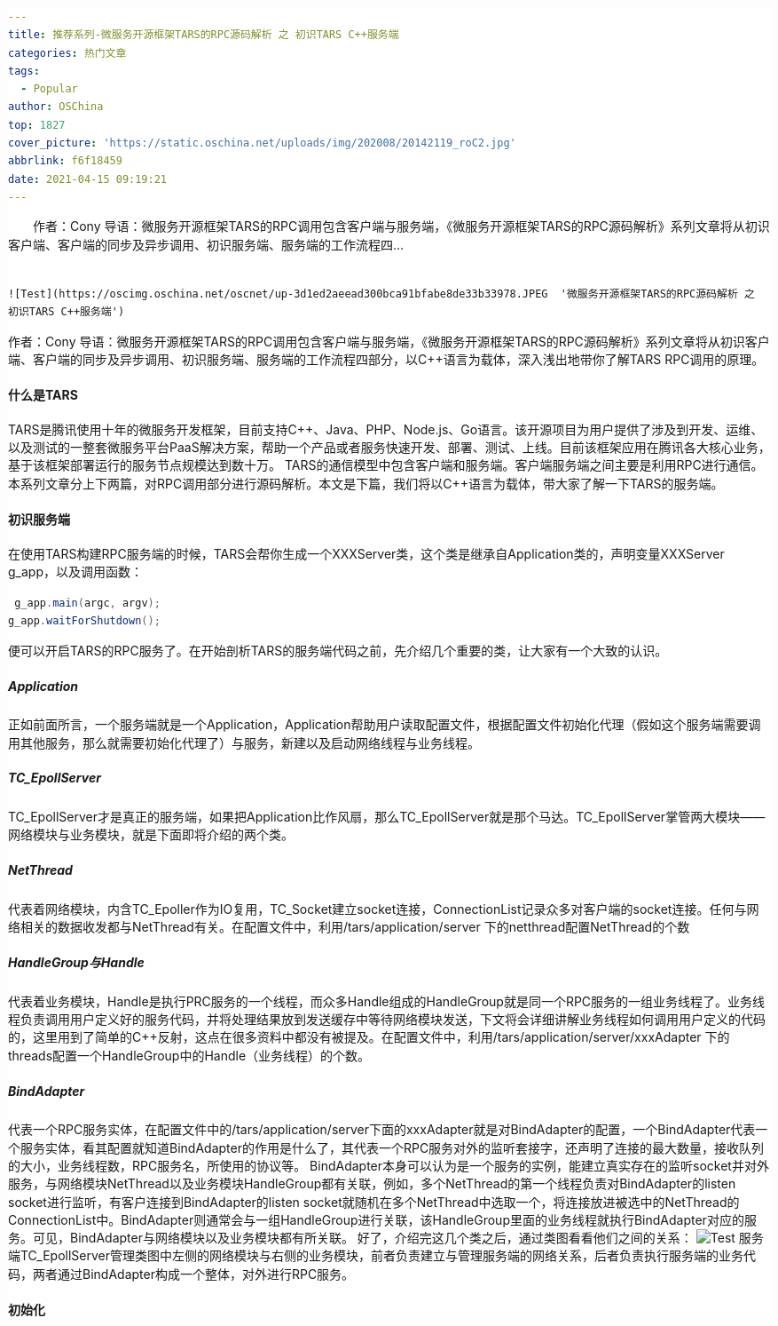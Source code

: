 ```yaml
---
title: 推荐系列-微服务开源框架TARS的RPC源码解析 之 初识TARS C++服务端
categories: 热门文章
tags:
  - Popular
author: OSChina
top: 1827
cover_picture: 'https://static.oschina.net/uploads/img/202008/20142119_roC2.jpg'
abbrlink: f6f18459
date: 2021-04-15 09:19:21
---
```


&emsp;&emsp;作者：Cony 导语：微服务开源框架TARS的RPC调用包含客户端与服务端，《微服务开源框架TARS的RPC源码解析》系列文章将从初识客户端、客户端的同步及异步调用、初识服务端、服务端的工作流程四...


                                                                                                                                                                                        ![Test](https://oscimg.oschina.net/oscnet/up-3d1ed2aeead300bca91bfabe8de33b33978.JPEG  '微服务开源框架TARS的RPC源码解析 之 初识TARS C++服务端') 
作者：Cony 
导语：微服务开源框架TARS的RPC调用包含客户端与服务端，《微服务开源框架TARS的RPC源码解析》系列文章将从初识客户端、客户端的同步及异步调用、初识服务端、服务端的工作流程四部分，以C++语言为载体，深入浅出地带你了解TARS RPC调用的原理。 
#### 什么是TARS 
TARS是腾讯使用十年的微服务开发框架，目前支持C++、Java、PHP、Node.js、Go语言。该开源项目为用户提供了涉及到开发、运维、以及测试的一整套微服务平台PaaS解决方案，帮助一个产品或者服务快速开发、部署、测试、上线。目前该框架应用在腾讯各大核心业务，基于该框架部署运行的服务节点规模达到数十万。 
TARS的通信模型中包含客户端和服务端。客户端服务端之间主要是利用RPC进行通信。本系列文章分上下两篇，对RPC调用部分进行源码解析。本文是下篇，我们将以C++语言为载体，带大家了解一下TARS的服务端。 
#### 初识服务端 
在使用TARS构建RPC服务端的时候，TARS会帮你生成一个XXXServer类，这个类是继承自Application类的，声明变量XXXServer g_app，以及调用函数： 
 ```java 
  g_app.main(argc, argv);
g_app.waitForShutdown();

  ```  
便可以开启TARS的RPC服务了。在开始剖析TARS的服务端代码之前，先介绍几个重要的类，让大家有一个大致的认识。 
##### Application 
正如前面所言，一个服务端就是一个Application，Application帮助用户读取配置文件，根据配置文件初始化代理（假如这个服务端需要调用其他服务，那么就需要初始化代理了）与服务，新建以及启动网络线程与业务线程。 
##### TC_EpollServer 
TC_EpollServer才是真正的服务端，如果把Application比作风扇，那么TC_EpollServer就是那个马达。TC_EpollServer掌管两大模块——网络模块与业务模块，就是下面即将介绍的两个类。 
##### NetThread 
代表着网络模块，内含TC_Epoller作为IO复用，TC_Socket建立socket连接，ConnectionList记录众多对客户端的socket连接。任何与网络相关的数据收发都与NetThread有关。在配置文件中，利用/tars/application/server 下的netthread配置NetThread的个数 
##### HandleGroup与Handle 
代表着业务模块，Handle是执行PRC服务的一个线程，而众多Handle组成的HandleGroup就是同一个RPC服务的一组业务线程了。业务线程负责调用用户定义好的服务代码，并将处理结果放到发送缓存中等待网络模块发送，下文将会详细讲解业务线程如何调用用户定义的代码的，这里用到了简单的C++反射，这点在很多资料中都没有被提及。在配置文件中，利用/tars/application/server/xxxAdapter 下的threads配置一个HandleGroup中的Handle（业务线程）的个数。 
##### BindAdapter 
代表一个RPC服务实体，在配置文件中的/tars/application/server下面的xxxAdapter就是对BindAdapter的配置，一个BindAdapter代表一个服务实体，看其配置就知道BindAdapter的作用是什么了，其代表一个RPC服务对外的监听套接字，还声明了连接的最大数量，接收队列的大小，业务线程数，RPC服务名，所使用的协议等。 
BindAdapter本身可以认为是一个服务的实例，能建立真实存在的监听socket并对外服务，与网络模块NetThread以及业务模块HandleGroup都有关联，例如，多个NetThread的第一个线程负责对BindAdapter的listen socket进行监听，有客户连接到BindAdapter的listen socket就随机在多个NetThread中选取一个，将连接放进被选中的NetThread的ConnectionList中。BindAdapter则通常会与一组HandleGroup进行关联，该HandleGroup里面的业务线程就执行BindAdapter对应的服务。可见，BindAdapter与网络模块以及业务模块都有所关联。 
好了，介绍完这几个类之后，通过类图看看他们之间的关系： 
![Test](https://oscimg.oschina.net/oscnet/up-3d1ed2aeead300bca91bfabe8de33b33978.JPEG  '微服务开源框架TARS的RPC源码解析 之 初识TARS C++服务端') 
服务端TC_EpollServer管理类图中左侧的网络模块与右侧的业务模块，前者负责建立与管理服务端的网络关系，后者负责执行服务端的业务代码，两者通过BindAdapter构成一个整体，对外进行RPC服务。 
#### 初始化 